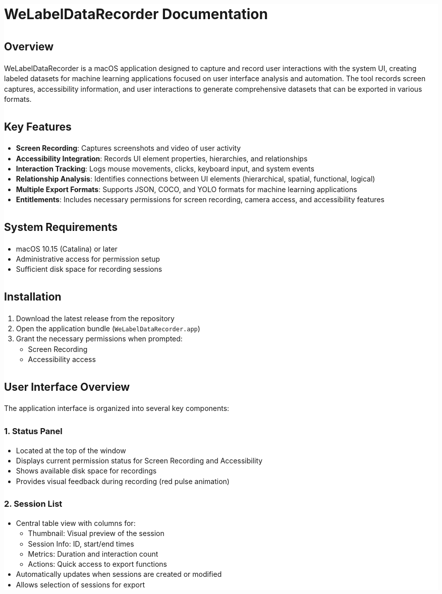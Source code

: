 # WeLabelDataRecorder Documentation

## Overview

WeLabelDataRecorder is a macOS application designed to capture and record user interactions with the system UI, creating labeled datasets for machine learning applications focused on user interface analysis and automation. The tool records screen captures, accessibility information, and user interactions to generate comprehensive datasets that can be exported in various formats.

## Key Features

- **Screen Recording**: Captures screenshots and video of user activity
- **Accessibility Integration**: Records UI element properties, hierarchies, and relationships
- **Interaction Tracking**: Logs mouse movements, clicks, keyboard input, and system events
- **Relationship Analysis**: Identifies connections between UI elements (hierarchical, spatial, functional, logical)
- **Multiple Export Formats**: Supports JSON, COCO, and YOLO formats for machine learning applications
- **Entitlements**: Includes necessary permissions for screen recording, camera access, and accessibility features

## System Requirements

- macOS 10.15 (Catalina) or later
- Administrative access for permission setup
- Sufficient disk space for recording sessions

## Installation

1. Download the latest release from the repository
2. Open the application bundle (`WeLabelDataRecorder.app`)
3. Grant the necessary permissions when prompted:
   - Screen Recording
   - Accessibility access

## User Interface Overview

The application interface is organized into several key components:

### 1. Status Panel
- Located at the top of the window
- Displays current permission status for Screen Recording and Accessibility
- Shows available disk space for recordings
- Provides visual feedback during recording (red pulse animation)

### 2. Session List
- Central table view with columns for:
  - Thumbnail: Visual preview of the session
  - Session Info: ID, start/end times
  - Metrics: Duration and interaction count
  - Actions: Quick access to export functions
- Automatically updates when sessions are created or modified
- Allows selection of sessions for export

